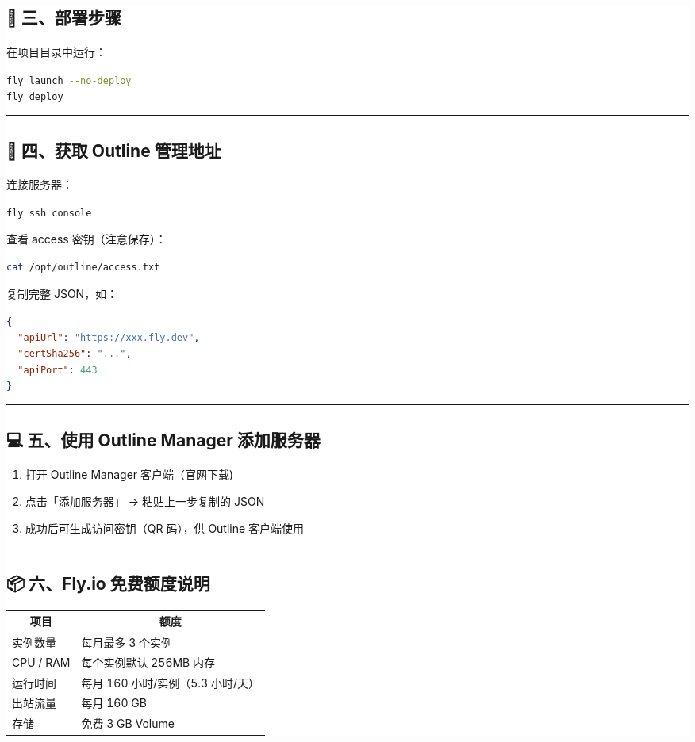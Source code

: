 
## 🚀 三、部署步骤

在项目目录中运行：

```bash
fly launch --no-deploy
fly deploy
```

---

## 🔐 四、获取 Outline 管理地址

连接服务器：

```bash
fly ssh console
```

查看 access 密钥（注意保存）：

```bash
cat /opt/outline/access.txt
```

复制完整 JSON，如：

```json
{
  "apiUrl": "https://xxx.fly.dev",
  "certSha256": "...",
  "apiPort": 443
}
```

---

## 💻 五、使用 Outline Manager 添加服务器

1. 打开 Outline Manager 客户端（[官网下载](https://getoutline.org))
    
2. 点击「添加服务器」 → 粘贴上一步复制的 JSON
    
3. 成功后可生成访问密钥（QR 码），供 Outline 客户端使用
    

---

## 📦 六、Fly.io 免费额度说明

|项目|额度|
|---|---|
|实例数量|每月最多 3 个实例|
|CPU / RAM|每个实例默认 256MB 内存|
|运行时间|每月 160 小时/实例（5.3 小时/天）|
|出站流量|每月 160 GB|
|存储|免费 3 GB Volume|
